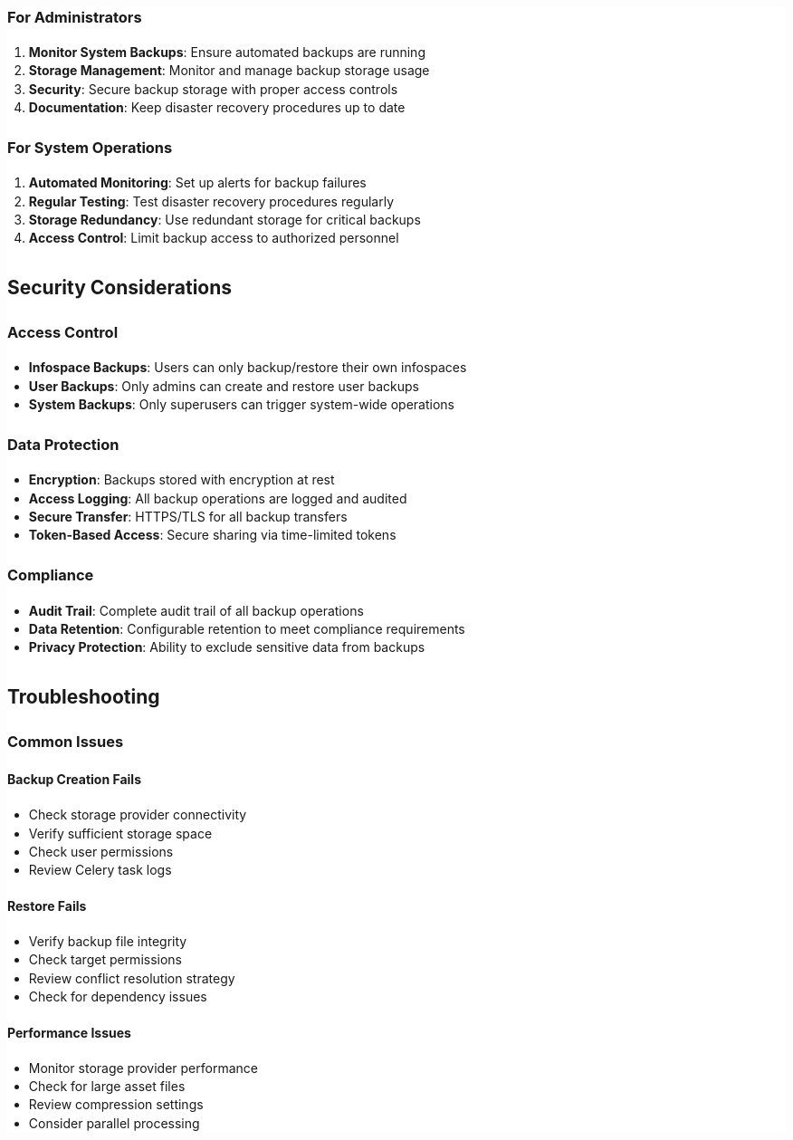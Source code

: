 ### For Administrators
1. **Monitor System Backups**: Ensure automated backups are running
2. **Storage Management**: Monitor and manage backup storage usage
3. **Security**: Secure backup storage with proper access controls
4. **Documentation**: Keep disaster recovery procedures up to date

### For System Operations
1. **Automated Monitoring**: Set up alerts for backup failures
2. **Regular Testing**: Test disaster recovery procedures regularly
3. **Storage Redundancy**: Use redundant storage for critical backups
4. **Access Control**: Limit backup access to authorized personnel

## Security Considerations

### Access Control
- **Infospace Backups**: Users can only backup/restore their own infospaces
- **User Backups**: Only admins can create and restore user backups
- **System Backups**: Only superusers can trigger system-wide operations

### Data Protection
- **Encryption**: Backups stored with encryption at rest
- **Access Logging**: All backup operations are logged and audited
- **Secure Transfer**: HTTPS/TLS for all backup transfers
- **Token-Based Access**: Secure sharing via time-limited tokens

### Compliance
- **Audit Trail**: Complete audit trail of all backup operations
- **Data Retention**: Configurable retention to meet compliance requirements
- **Privacy Protection**: Ability to exclude sensitive data from backups

## Troubleshooting

### Common Issues

#### Backup Creation Fails
- Check storage provider connectivity
- Verify sufficient storage space
- Check user permissions
- Review Celery task logs

#### Restore Fails
- Verify backup file integrity
- Check target permissions
- Review conflict resolution strategy
- Check for dependency issues

#### Performance Issues
- Monitor storage provider performance
- Check for large asset files
- Review compression settings
- Consider parallel processing
